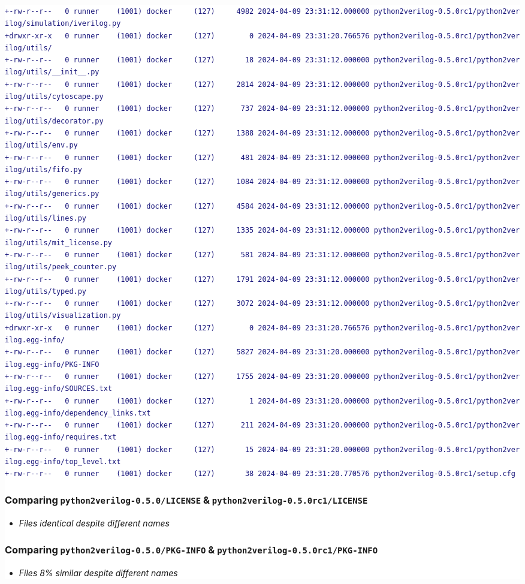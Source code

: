 ```diff
+-rw-r--r--   0 runner    (1001) docker     (127)     4982 2024-04-09 23:31:12.000000 python2verilog-0.5.0rc1/python2verilog/simulation/iverilog.py
+drwxr-xr-x   0 runner    (1001) docker     (127)        0 2024-04-09 23:31:20.766576 python2verilog-0.5.0rc1/python2verilog/utils/
+-rw-r--r--   0 runner    (1001) docker     (127)       18 2024-04-09 23:31:12.000000 python2verilog-0.5.0rc1/python2verilog/utils/__init__.py
+-rw-r--r--   0 runner    (1001) docker     (127)     2814 2024-04-09 23:31:12.000000 python2verilog-0.5.0rc1/python2verilog/utils/cytoscape.py
+-rw-r--r--   0 runner    (1001) docker     (127)      737 2024-04-09 23:31:12.000000 python2verilog-0.5.0rc1/python2verilog/utils/decorator.py
+-rw-r--r--   0 runner    (1001) docker     (127)     1388 2024-04-09 23:31:12.000000 python2verilog-0.5.0rc1/python2verilog/utils/env.py
+-rw-r--r--   0 runner    (1001) docker     (127)      481 2024-04-09 23:31:12.000000 python2verilog-0.5.0rc1/python2verilog/utils/fifo.py
+-rw-r--r--   0 runner    (1001) docker     (127)     1084 2024-04-09 23:31:12.000000 python2verilog-0.5.0rc1/python2verilog/utils/generics.py
+-rw-r--r--   0 runner    (1001) docker     (127)     4584 2024-04-09 23:31:12.000000 python2verilog-0.5.0rc1/python2verilog/utils/lines.py
+-rw-r--r--   0 runner    (1001) docker     (127)     1335 2024-04-09 23:31:12.000000 python2verilog-0.5.0rc1/python2verilog/utils/mit_license.py
+-rw-r--r--   0 runner    (1001) docker     (127)      581 2024-04-09 23:31:12.000000 python2verilog-0.5.0rc1/python2verilog/utils/peek_counter.py
+-rw-r--r--   0 runner    (1001) docker     (127)     1791 2024-04-09 23:31:12.000000 python2verilog-0.5.0rc1/python2verilog/utils/typed.py
+-rw-r--r--   0 runner    (1001) docker     (127)     3072 2024-04-09 23:31:12.000000 python2verilog-0.5.0rc1/python2verilog/utils/visualization.py
+drwxr-xr-x   0 runner    (1001) docker     (127)        0 2024-04-09 23:31:20.766576 python2verilog-0.5.0rc1/python2verilog.egg-info/
+-rw-r--r--   0 runner    (1001) docker     (127)     5827 2024-04-09 23:31:20.000000 python2verilog-0.5.0rc1/python2verilog.egg-info/PKG-INFO
+-rw-r--r--   0 runner    (1001) docker     (127)     1755 2024-04-09 23:31:20.000000 python2verilog-0.5.0rc1/python2verilog.egg-info/SOURCES.txt
+-rw-r--r--   0 runner    (1001) docker     (127)        1 2024-04-09 23:31:20.000000 python2verilog-0.5.0rc1/python2verilog.egg-info/dependency_links.txt
+-rw-r--r--   0 runner    (1001) docker     (127)      211 2024-04-09 23:31:20.000000 python2verilog-0.5.0rc1/python2verilog.egg-info/requires.txt
+-rw-r--r--   0 runner    (1001) docker     (127)       15 2024-04-09 23:31:20.000000 python2verilog-0.5.0rc1/python2verilog.egg-info/top_level.txt
+-rw-r--r--   0 runner    (1001) docker     (127)       38 2024-04-09 23:31:20.770576 python2verilog-0.5.0rc1/setup.cfg
```

### Comparing `python2verilog-0.5.0/LICENSE` & `python2verilog-0.5.0rc1/LICENSE`

 * *Files identical despite different names*

### Comparing `python2verilog-0.5.0/PKG-INFO` & `python2verilog-0.5.0rc1/PKG-INFO`

 * *Files 8% similar despite different names*
